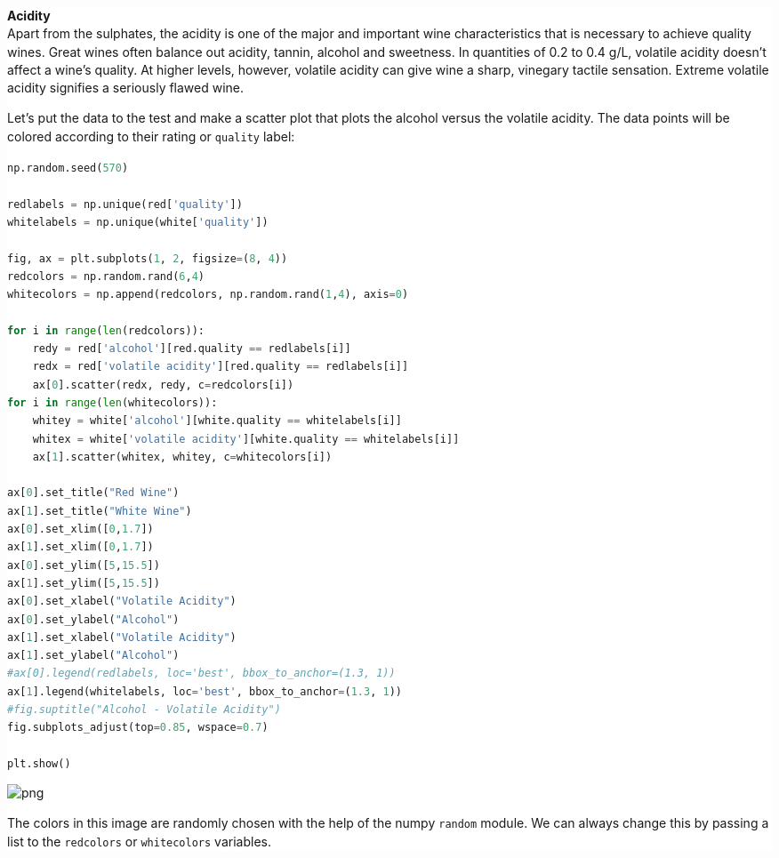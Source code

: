 **Acidity**  
Apart from the sulphates, the acidity is one of the major and important wine characteristics that is necessary to achieve quality wines. Great wines often balance out acidity, tannin, alcohol and sweetness. In quantities of 0.2 to 0.4 g/L, volatile acidity doesn’t affect a wine’s quality. At higher levels, however, volatile acidity can give wine a sharp, vinegary tactile sensation. Extreme volatile acidity signifies a seriously flawed wine.  

Let’s put the data to the test and make a scatter plot that plots the alcohol versus the volatile acidity. The data points will be colored according to their rating or `quality` label:


```python
np.random.seed(570)

redlabels = np.unique(red['quality'])
whitelabels = np.unique(white['quality'])

fig, ax = plt.subplots(1, 2, figsize=(8, 4))
redcolors = np.random.rand(6,4)
whitecolors = np.append(redcolors, np.random.rand(1,4), axis=0)

for i in range(len(redcolors)):
    redy = red['alcohol'][red.quality == redlabels[i]]
    redx = red['volatile acidity'][red.quality == redlabels[i]]
    ax[0].scatter(redx, redy, c=redcolors[i])
for i in range(len(whitecolors)):
    whitey = white['alcohol'][white.quality == whitelabels[i]]
    whitex = white['volatile acidity'][white.quality == whitelabels[i]]
    ax[1].scatter(whitex, whitey, c=whitecolors[i])
    
ax[0].set_title("Red Wine")
ax[1].set_title("White Wine")
ax[0].set_xlim([0,1.7])
ax[1].set_xlim([0,1.7])
ax[0].set_ylim([5,15.5])
ax[1].set_ylim([5,15.5])
ax[0].set_xlabel("Volatile Acidity")
ax[0].set_ylabel("Alcohol")
ax[1].set_xlabel("Volatile Acidity")
ax[1].set_ylabel("Alcohol") 
#ax[0].legend(redlabels, loc='best', bbox_to_anchor=(1.3, 1))
ax[1].legend(whitelabels, loc='best', bbox_to_anchor=(1.3, 1))
#fig.suptitle("Alcohol - Volatile Acidity")
fig.subplots_adjust(top=0.85, wspace=0.7)

plt.show()
```


![png](/assets/media/wine/WineType_28_0.png)


The colors in this image are randomly chosen with the help of the numpy `random` module. We can always change this by passing a list to the `redcolors` or `whitecolors` variables.  
